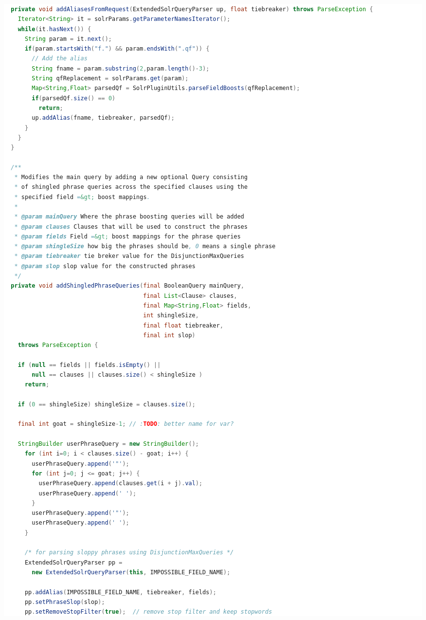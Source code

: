 ```java
  private void addAliasesFromRequest(ExtendedSolrQueryParser up, float tiebreaker) throws ParseException {
    Iterator<String> it = solrParams.getParameterNamesIterator();
    while(it.hasNext()) {
      String param = it.next();
      if(param.startsWith("f.") && param.endsWith(".qf")) {
        // Add the alias
        String fname = param.substring(2,param.length()-3);
        String qfReplacement = solrParams.get(param);
        Map<String,Float> parsedQf = SolrPluginUtils.parseFieldBoosts(qfReplacement);
        if(parsedQf.size() == 0)
          return;
        up.addAlias(fname, tiebreaker, parsedQf);
      }
    }
  }

  /**
   * Modifies the main query by adding a new optional Query consisting
   * of shingled phrase queries across the specified clauses using the 
   * specified field =&gt; boost mappings.
   *
   * @param mainQuery Where the phrase boosting queries will be added
   * @param clauses Clauses that will be used to construct the phrases
   * @param fields Field =&gt; boost mappings for the phrase queries
   * @param shingleSize how big the phrases should be, 0 means a single phrase
   * @param tiebreaker tie breker value for the DisjunctionMaxQueries
   * @param slop slop value for the constructed phrases
   */
  private void addShingledPhraseQueries(final BooleanQuery mainQuery, 
                                        final List<Clause> clauses,
                                        final Map<String,Float> fields,
                                        int shingleSize,
                                        final float tiebreaker,
                                        final int slop) 
    throws ParseException {
    
    if (null == fields || fields.isEmpty() || 
        null == clauses || clauses.size() < shingleSize ) 
      return;
    
    if (0 == shingleSize) shingleSize = clauses.size();

    final int goat = shingleSize-1; // :TODO: better name for var?

    StringBuilder userPhraseQuery = new StringBuilder();
      for (int i=0; i < clauses.size() - goat; i++) {
        userPhraseQuery.append('"');
        for (int j=0; j <= goat; j++) {
          userPhraseQuery.append(clauses.get(i + j).val);
          userPhraseQuery.append(' ');
        }
        userPhraseQuery.append('"');
        userPhraseQuery.append(' ');
      }

      /* for parsing sloppy phrases using DisjunctionMaxQueries */
      ExtendedSolrQueryParser pp =
        new ExtendedSolrQueryParser(this, IMPOSSIBLE_FIELD_NAME);

      pp.addAlias(IMPOSSIBLE_FIELD_NAME, tiebreaker, fields);
      pp.setPhraseSlop(slop);
      pp.setRemoveStopFilter(true);  // remove stop filter and keep stopwords
```